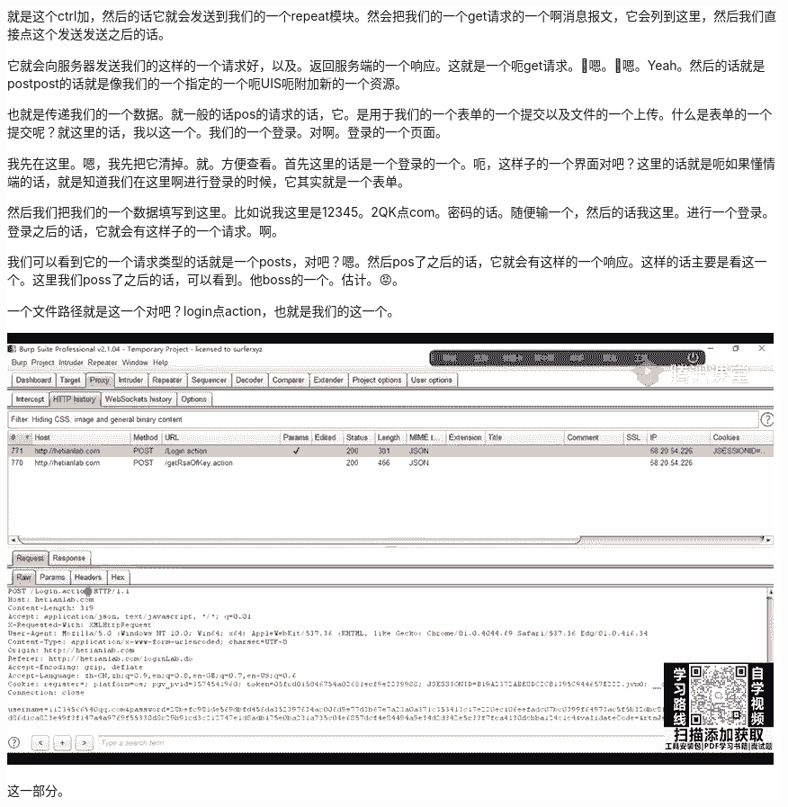 就是这个ctrl加，然后的话它就会发送到我们的一个repeat模块。然会把我们的一个get请求的一个啊消息报文，它会列到这里，然后我们直接点这个发送发送之后的话。

它就会向服务器发送我们的这样的一个请求好，以及。返回服务端的一个响应。这就是一个呃get请求。🤧嗯。🤧嗯。Yeah。然后的话就是postpost的话就是像我们的一个指定的一个呃UIS呃附加新的一个资源。

也就是传递我们的一个数据。就一般的话pos的请求的话，它。是用于我们的一个表单的一个提交以及文件的一个上传。什么是表单的一个提交呢？就这里的话，我以这一个。我们的一个登录。对啊。登录的一个页面。

我先在这里。嗯，我先把它清掉。就。方便查看。首先这里的话是一个登录的一个。呃，这样子的一个界面对吧？这里的话就是呃如果懂情端的话，就是知道我们在这里啊进行登录的时候，它其实就是一个表单。

然后我们把我们的一个数据填写到这里。比如说我这里是12345。2QK点com。密码的话。随便输一个，然后的话我这里。进行一个登录。登录之后的话，它就会有这样子的一个请求。啊。

我们可以看到它的一个请求类型的话就是一个posts，对吧？嗯。然后pos了之后的话，它就会有这样的一个响应。这样的话主要是看这一个。这里我们poss了之后的话，可以看到。他boss的一个。估计。😡。

一个文件路径就是这一个对吧？login点action，也就是我们的这一个。

![](img/230c533489eacd9afc29bee45a0952ee_42.png)

这一部分。
